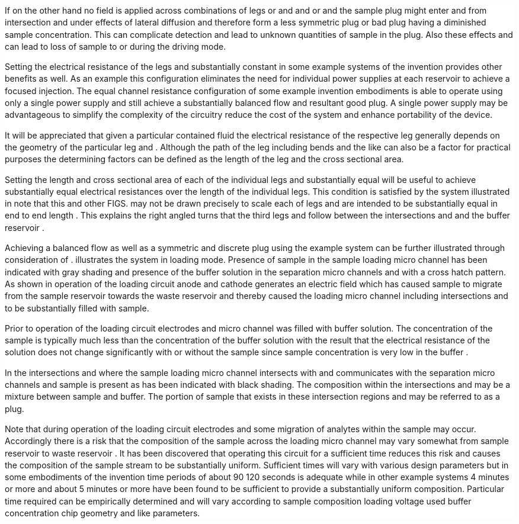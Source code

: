 If on the other hand no field is applied across combinations of legs or and and or and the sample plug might enter and from intersection and under effects of lateral diffusion and therefore form a less symmetric plug or bad plug having a diminished sample concentration. This can complicate detection and lead to unknown quantities of sample in the plug. Also these effects and can lead to loss of sample to or during the driving mode.

Setting the electrical resistance of the legs and substantially constant in some example systems of the invention provides other benefits as well. As an example this configuration eliminates the need for individual power supplies at each reservoir to achieve a focused injection. The equal channel resistance configuration of some example invention embodiments is able to operate using only a single power supply and still achieve a substantially balanced flow and resultant good plug. A single power supply may be advantageous to simplify the complexity of the circuitry reduce the cost of the system and enhance portability of the device.

It will be appreciated that given a particular contained fluid the electrical resistance of the respective leg generally depends on the geometry of the particular leg and . Although the path of the leg including bends and the like can also be a factor for practical purposes the determining factors can be defined as the length of the leg and the cross sectional area.

Setting the length and cross sectional area of each of the individual legs and substantially equal will be useful to achieve substantially equal electrical resistances over the length of the individual legs. This condition is satisfied by the system illustrated in note that this and other FIGS. may not be drawn precisely to scale each of legs and are intended to be substantially equal in end to end length . This explains the right angled turns that the third legs and follow between the intersections and and the buffer reservoir .

Achieving a balanced flow as well as a symmetric and discrete plug using the example system can be further illustrated through consideration of . illustrates the system in loading mode. Presence of sample in the sample loading micro channel has been indicated with gray shading and presence of the buffer solution in the separation micro channels and with a cross hatch pattern. As shown in operation of the loading circuit anode and cathode generates an electric field which has caused sample to migrate from the sample reservoir towards the waste reservoir and thereby caused the loading micro channel including intersections and to be substantially filled with sample.

Prior to operation of the loading circuit electrodes and micro channel was filled with buffer solution. The concentration of the sample is typically much less than the concentration of the buffer solution with the result that the electrical resistance of the solution does not change significantly with or without the sample since sample concentration is very low in the buffer .

In the intersections and where the sample loading micro channel intersects with and communicates with the separation micro channels and sample is present as has been indicated with black shading. The composition within the intersections and may be a mixture between sample and buffer. The portion of sample that exists in these intersection regions and may be referred to as a plug. 

Note that during operation of the loading circuit electrodes and some migration of analytes within the sample may occur. Accordingly there is a risk that the composition of the sample across the loading micro channel may vary somewhat from sample reservoir to waste reservoir . It has been discovered that operating this circuit for a sufficient time reduces this risk and causes the composition of the sample stream to be substantially uniform. Sufficient times will vary with various design parameters but in some embodiments of the invention time periods of about 90 120 seconds is adequate while in other example systems 4 minutes or more and about 5 minutes or more have been found to be sufficient to provide a substantially uniform composition. Particular time required can be empirically determined and will vary according to sample composition loading voltage used buffer concentration chip geometry and like parameters.
